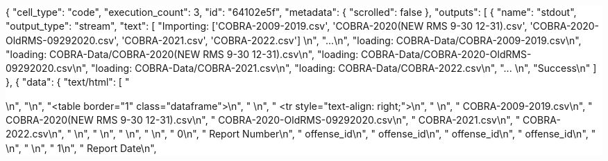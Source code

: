   {
   "cell_type": "code",
   "execution_count": 3,
   "id": "64102e5f",
   "metadata": {
    "scrolled": false
   },
   "outputs": [
    {
     "name": "stdout",
     "output_type": "stream",
     "text": [
      "Importing: ['COBRA-2009-2019.csv', 'COBRA-2020(NEW RMS 9-30 12-31).csv', 'COBRA-2020-OldRMS-09292020.csv', 'COBRA-2021.csv', 'COBRA-2022.csv'] \n",
      "...\n",
      "loading: COBRA-Data/COBRA-2009-2019.csv\n",
      "loading: COBRA-Data/COBRA-2020(NEW RMS 9-30 12-31).csv\n",
      "loading: COBRA-Data/COBRA-2020-OldRMS-09292020.csv\n",
      "loading: COBRA-Data/COBRA-2021.csv\n",
      "loading: COBRA-Data/COBRA-2022.csv\n",
      "... \n",
      "Success\n"
     ]
    },
    {
     "data": {
      "text/html": [
       "<div>\n",
       "<style scoped>\n",
       "    .dataframe tbody tr th:only-of-type {\n",
       "        vertical-align: middle;\n",
       "    }\n",
       "\n",
       "    .dataframe tbody tr th {\n",
       "        vertical-align: top;\n",
       "    }\n",
       "\n",
       "    .dataframe thead th {\n",
       "        text-align: right;\n",
       "    }\n",
       "</style>\n",
       "<table border=\"1\" class=\"dataframe\">\n",
       "  <thead>\n",
       "    <tr style=\"text-align: right;\">\n",
       "      <th></th>\n",
       "      <th>COBRA-2009-2019.csv</th>\n",
       "      <th>COBRA-2020(NEW RMS 9-30 12-31).csv</th>\n",
       "      <th>COBRA-2020-OldRMS-09292020.csv</th>\n",
       "      <th>COBRA-2021.csv</th>\n",
       "      <th>COBRA-2022.csv</th>\n",
       "    </tr>\n",
       "  </thead>\n",
       "  <tbody>\n",
       "    <tr>\n",
       "      <th>0</th>\n",
       "      <td>Report Number</td>\n",
       "      <td>offense_id</td>\n",
       "      <td>offense_id</td>\n",
       "      <td>offense_id</td>\n",
       "      <td>offense_id</td>\n",
       "    </tr>\n",
       "    <tr>\n",
       "      <th>1</th>\n",
       "      <td>Report Date</td>\n",